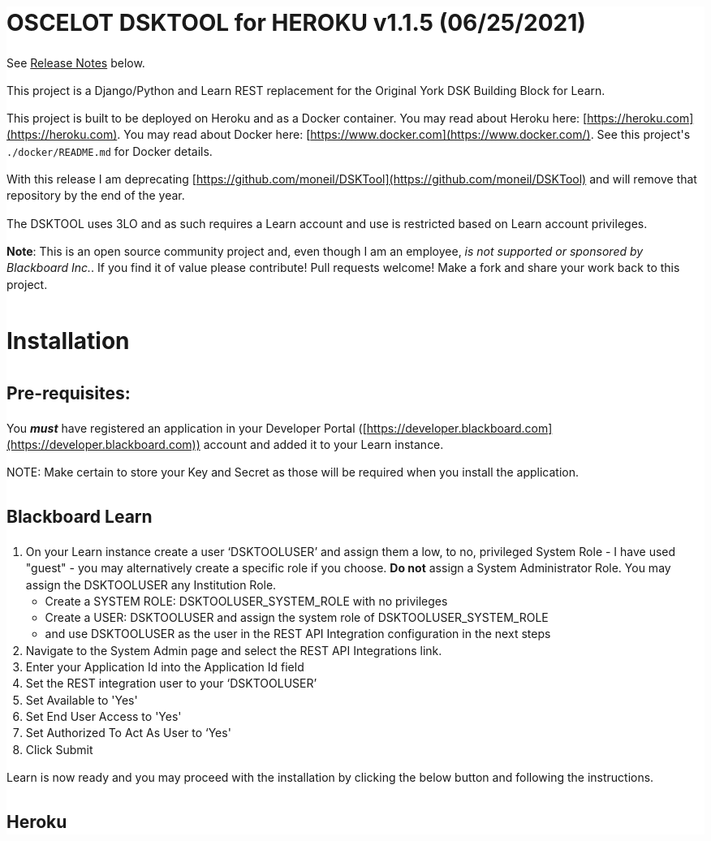 # OSCELOT DSKTOOL for HEROKU v1.1.5 (06/25/2021)

See [Release Notes](#Release-Notes) below.

This project is a Django/Python and Learn REST replacement for the Original York DSK Building Block for Learn.

This project is built to be deployed on Heroku and as a Docker container. You may read about Heroku here: [https://heroku.com](https://heroku.com). You may read about Docker here: [https://www.docker.com](https://www.docker.com/). See this project's  `./docker/README.md` for Docker details.

With this release I am deprecating [https://github.com/moneil/DSKTool](https://github.com/moneil/DSKTool) and will remove that repository by the end of the year.

The DSKTOOL uses 3LO and as such requires a Learn account and use is restricted based on Learn account privileges.

**Note**: This is an open source community project and, even though I am an employee, *is not supported or sponsored by Blackboard Inc.*. If you find it of value please contribute! Pull requests welcome! Make a fork and share your work back to this project.

# Installation

## Pre-requisites:
You ***must*** have registered an application in your Developer Portal ([https://developer.blackboard.com](https://developer.blackboard.com)) account and added it to your Learn instance. 

NOTE: Make certain to store your Key and Secret as those will be required when you install the application.

## Blackboard Learn
1.	On your Learn instance create a user ‘DSKTOOLUSER’ and assign them a low, to no, privileged System Role - I have used "guest" - you may alternatively create a specific role if you choose.
**Do not** assign a System Administrator Role. You may assign the DSKTOOLUSER any Institution Role.
    <ul><li>Create a SYSTEM ROLE: DSKTOOLUSER_SYSTEM_ROLE with no privileges
    <li>Create a USER: DSKTOOLUSER and assign the system role of DSKTOOLUSER_SYSTEM_ROLE
    <li>and use DSKTOOLUSER as the user in the REST API Integration configuration in the next steps
    </ul>
2.	Navigate to the System Admin page and select the REST API Integrations link.
3.	Enter your Application Id into the Application Id field
4.	Set the REST integration user to your ‘DSKTOOLUSER’
5.	Set Available to 'Yes'
6.	Set End User Access to 'Yes'
7.	Set Authorized To Act As User to ‘Yes'
8.	Click Submit


Learn is now ready and you may proceed with the installation by clicking the below button and following the instructions.

## Heroku
